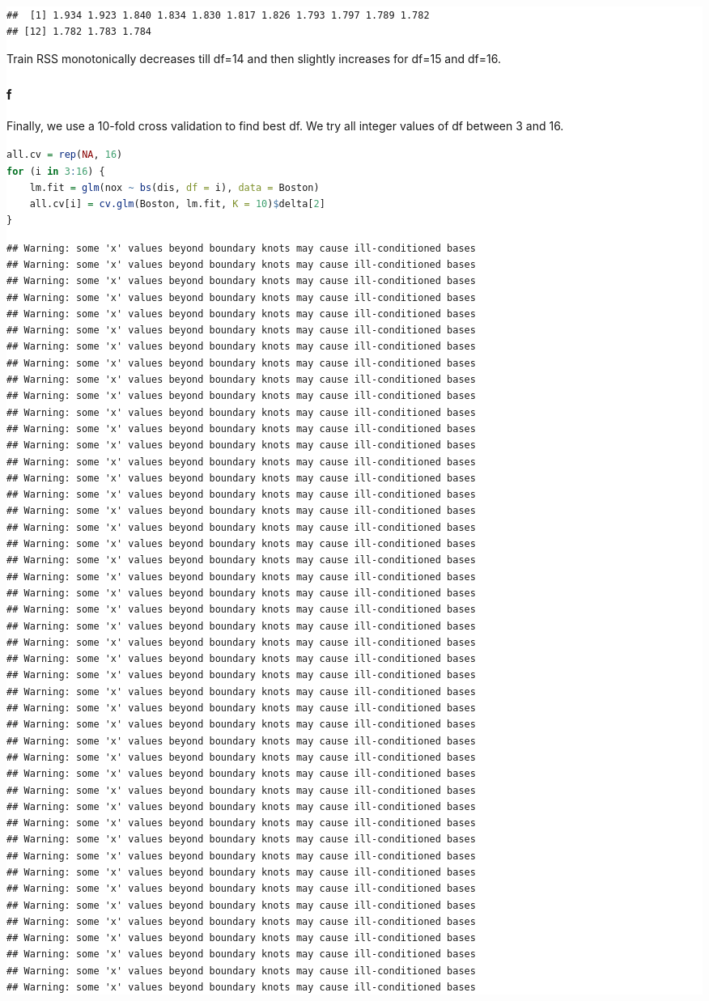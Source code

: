 ```
##  [1] 1.934 1.923 1.840 1.834 1.830 1.817 1.826 1.793 1.797 1.789 1.782
## [12] 1.782 1.783 1.784
```

Train RSS monotonically decreases till df=14 and then slightly increases for df=15 and df=16.

### f
Finally, we use a 10-fold cross validation to find best df. We try all integer values of df between 3 and 16.

```r
all.cv = rep(NA, 16)
for (i in 3:16) {
    lm.fit = glm(nox ~ bs(dis, df = i), data = Boston)
    all.cv[i] = cv.glm(Boston, lm.fit, K = 10)$delta[2]
}
```

```
## Warning: some 'x' values beyond boundary knots may cause ill-conditioned bases
## Warning: some 'x' values beyond boundary knots may cause ill-conditioned bases
## Warning: some 'x' values beyond boundary knots may cause ill-conditioned bases
## Warning: some 'x' values beyond boundary knots may cause ill-conditioned bases
## Warning: some 'x' values beyond boundary knots may cause ill-conditioned bases
## Warning: some 'x' values beyond boundary knots may cause ill-conditioned bases
## Warning: some 'x' values beyond boundary knots may cause ill-conditioned bases
## Warning: some 'x' values beyond boundary knots may cause ill-conditioned bases
## Warning: some 'x' values beyond boundary knots may cause ill-conditioned bases
## Warning: some 'x' values beyond boundary knots may cause ill-conditioned bases
## Warning: some 'x' values beyond boundary knots may cause ill-conditioned bases
## Warning: some 'x' values beyond boundary knots may cause ill-conditioned bases
## Warning: some 'x' values beyond boundary knots may cause ill-conditioned bases
## Warning: some 'x' values beyond boundary knots may cause ill-conditioned bases
## Warning: some 'x' values beyond boundary knots may cause ill-conditioned bases
## Warning: some 'x' values beyond boundary knots may cause ill-conditioned bases
## Warning: some 'x' values beyond boundary knots may cause ill-conditioned bases
## Warning: some 'x' values beyond boundary knots may cause ill-conditioned bases
## Warning: some 'x' values beyond boundary knots may cause ill-conditioned bases
## Warning: some 'x' values beyond boundary knots may cause ill-conditioned bases
## Warning: some 'x' values beyond boundary knots may cause ill-conditioned bases
## Warning: some 'x' values beyond boundary knots may cause ill-conditioned bases
## Warning: some 'x' values beyond boundary knots may cause ill-conditioned bases
## Warning: some 'x' values beyond boundary knots may cause ill-conditioned bases
## Warning: some 'x' values beyond boundary knots may cause ill-conditioned bases
## Warning: some 'x' values beyond boundary knots may cause ill-conditioned bases
## Warning: some 'x' values beyond boundary knots may cause ill-conditioned bases
## Warning: some 'x' values beyond boundary knots may cause ill-conditioned bases
## Warning: some 'x' values beyond boundary knots may cause ill-conditioned bases
## Warning: some 'x' values beyond boundary knots may cause ill-conditioned bases
## Warning: some 'x' values beyond boundary knots may cause ill-conditioned bases
## Warning: some 'x' values beyond boundary knots may cause ill-conditioned bases
## Warning: some 'x' values beyond boundary knots may cause ill-conditioned bases
## Warning: some 'x' values beyond boundary knots may cause ill-conditioned bases
## Warning: some 'x' values beyond boundary knots may cause ill-conditioned bases
## Warning: some 'x' values beyond boundary knots may cause ill-conditioned bases
## Warning: some 'x' values beyond boundary knots may cause ill-conditioned bases
## Warning: some 'x' values beyond boundary knots may cause ill-conditioned bases
## Warning: some 'x' values beyond boundary knots may cause ill-conditioned bases
## Warning: some 'x' values beyond boundary knots may cause ill-conditioned bases
## Warning: some 'x' values beyond boundary knots may cause ill-conditioned bases
## Warning: some 'x' values beyond boundary knots may cause ill-conditioned bases
## Warning: some 'x' values beyond boundary knots may cause ill-conditioned bases
## Warning: some 'x' values beyond boundary knots may cause ill-conditioned bases
## Warning: some 'x' values beyond boundary knots may cause ill-conditioned bases
## Warning: some 'x' values beyond boundary knots may cause ill-conditioned bases
```